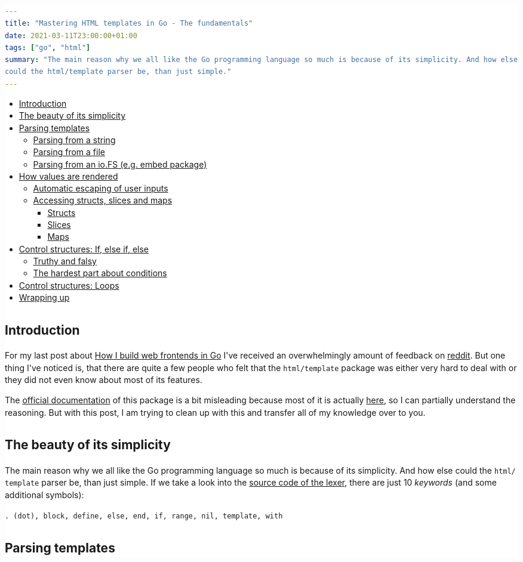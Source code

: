 ```yaml
---
title: "Mastering HTML templates in Go - The fundamentals"
date: 2021-03-11T23:00:00+01:00
tags: ["go", "html"]
summary: "The main reason why we all like the Go programming language so much is because of its simplicity. And how else could the html/template parser be, than just simple."
---
```


- [Introduction](#introduction)
- [The beauty of its simplicity](#the-beauty-of-its-simplicity)
- [Parsing templates](#parsing-templates)
    - [Parsing from a string](#parsing-from-a-string)
    - [Parsing from a file](#parsing-from-a-file)
    - [Parsing from an io.FS (e.g. embed package)](#parsing-from-an-iofs-eg-embed-package)
- [How values are rendered](#how-values-are-rendered)
    - [Automatic escaping of user inputs](#automatic-escaping-of-user-inputs)
    - [Accessing structs, slices and maps](#accessing-structs-slices-and-maps)
        - [Structs](#structs)
        - [Slices](#slices)
        - [Maps](#maps)
- [Control structures: If, else if, else](#control-structures-if-else-if-else)
    - [Truthy and falsy](#truthy-and-falsy)
    - [The hardest part about conditions](#the-hardest-part-about-conditions)
- [Control structures: Loops](#control-structures-loops)
- [Wrapping up](#wrapping-up)

## Introduction

For my last post about [How I build web frontends in Go](/web-frontends-in-go) I've received an overwhelmingly amount of feedback on [reddit](https://www.reddit.com/r/golang/comments/lzymk9/how_i_build_web_frontends_in_go/). But one thing I've noticed is, that there are quite a few people who felt that the `html/template` package was either very hard to deal with or they did not even know about most of its features.

The [official documentation](https://golang.org/pkg/html/template/) of this package is a bit misleading because most of it is actually [here](https://golang.org/pkg/text/template/), so I can partially understand the reasoning. But with this post, I am trying to clean up with this and transfer all of my knowledge over to you.

## The beauty of its simplicity

The main reason why we all like the Go programming language so much is because of its simplicity. And how else could the `html/template` parser be, than just simple. If we take a look into the [source code of the lexer](https://github.com/golang/go/blob/master/src/text/template/parse/lex.go#L76-L87), there are just 10 _keywords_ (and some additional symbols):

```
. (dot), block, define, else, end, if, range, nil, template, with
```

## Parsing templates
